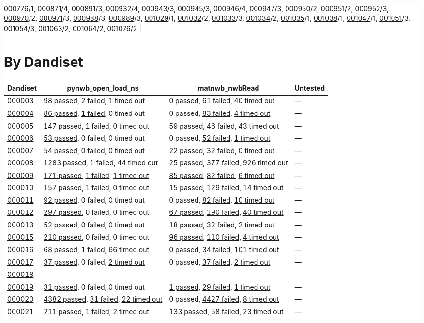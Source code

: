 [000776](results/000776/status.yaml)/1, [000871](results/000871/status.yaml)/4, [000891](results/000891/status.yaml)/3, [000932](results/000932/status.yaml)/4, [000943](results/000943/status.yaml)/3, [000945](results/000945/status.yaml)/3, [000946](results/000946/status.yaml)/4, [000947](results/000947/status.yaml)/3, [000950](results/000950/status.yaml)/2, [000951](results/000951/status.yaml)/2, [000952](results/000952/status.yaml)/3, [000970](results/000970/status.yaml)/2, [000971](results/000971/status.yaml)/3, [000988](results/000988/status.yaml)/3, [000989](results/000989/status.yaml)/3, [001029](results/001029/status.yaml)/1, [001032](results/001032/status.yaml)/2, [001033](results/001033/status.yaml)/3, [001034](results/001034/status.yaml)/2, [001035](results/001035/status.yaml)/1, [001038](results/001038/status.yaml)/1, [001047](results/001047/status.yaml)/1, [001051](results/001051/status.yaml)/3, [001054](results/001054/status.yaml)/3, [001063](results/001063/status.yaml)/2, [001064](results/001064/status.yaml)/2, [001076](results/001076/status.yaml)/2 |

# By Dandiset
| Dandiset | pynwb_open_load_ns | matnwb_nwbRead | Untested |
| --- | --- | --- | --- |
| [000003](results/000003/status.yaml) | [98 passed](results/000003/status.yaml#L23), [2 failed](results/000003/status.yaml#L8), [1 timed out](results/000003/status.yaml#L647) | 0 passed, [61 failed](results/000003/status.yaml#L653), [40 timed out](results/000003/status.yaml#L1034) | — |
| [000004](results/000004/status.yaml) | [86 passed](results/000004/status.yaml#L16), [1 failed](results/000004/status.yaml#L8), 0 timed out | 0 passed, [83 failed](results/000004/status.yaml#L573), [4 timed out](results/000004/status.yaml#L1111) | — |
| [000005](results/000005/status.yaml) | [147 passed](results/000005/status.yaml#L16), [1 failed](results/000005/status.yaml#L8), 0 timed out | [59 passed](results/000005/status.yaml#L1182), [46 failed](results/000005/status.yaml#L886), [43 timed out](results/000005/status.yaml#L1473) | — |
| [000006](results/000006/status.yaml) | [53 passed](results/000006/status.yaml#L9), 0 failed, 0 timed out | 0 passed, [52 failed](results/000006/status.yaml#L374), [1 timed out](results/000006/status.yaml#L731) | — |
| [000007](results/000007/status.yaml) | [54 passed](results/000007/status.yaml#L9), 0 failed, 0 timed out | [22 passed](results/000007/status.yaml#L603), [32 failed](results/000007/status.yaml#L384), 0 timed out | — |
| [000008](results/000008/status.yaml) | [1283 passed](results/000008/status.yaml#L16), [1 failed](results/000008/status.yaml#L8), [44 timed out](results/000008/status.yaml#L5548) | [25 passed](results/000008/status.yaml#L7406), [377 failed](results/000008/status.yaml#L5735), [926 timed out](results/000008/status.yaml#L7507) | — |
| [000009](results/000009/status.yaml) | [171 passed](results/000009/status.yaml#L16), [1 failed](results/000009/status.yaml#L8), [1 timed out](results/000009/status.yaml#L1016) | [85 passed](results/000009/status.yaml#L1468), [82 failed](results/000009/status.yaml#L1022), [6 timed out](results/000009/status.yaml#L1998) | — |
| [000010](results/000010/status.yaml) | [157 passed](results/000010/status.yaml#L16), [1 failed](results/000010/status.yaml#L8), 0 timed out | [15 passed](results/000010/status.yaml#L1713), [129 failed](results/000010/status.yaml#L935), [14 timed out](results/000010/status.yaml#L1774) | — |
| [000011](results/000011/status.yaml) | [92 passed](results/000011/status.yaml#L9), 0 failed, 0 timed out | 0 passed, [82 failed](results/000011/status.yaml#L602), [10 timed out](results/000011/status.yaml#L1133) | — |
| [000012](results/000012/status.yaml) | [297 passed](results/000012/status.yaml#L9), 0 failed, 0 timed out | [67 passed](results/000012/status.yaml#L2465), [190 failed](results/000012/status.yaml#L1536), [40 timed out](results/000012/status.yaml#L2851) | — |
| [000013](results/000013/status.yaml) | [52 passed](results/000013/status.yaml#L9), 0 failed, 0 timed out | [18 passed](results/000013/status.yaml#L589), [32 failed](results/000013/status.yaml#L367), [2 timed out](results/000013/status.yaml#L710) | — |
| [000015](results/000015/status.yaml) | [210 passed](results/000015/status.yaml#L9), 0 failed, 0 timed out | [96 passed](results/000015/status.yaml#L1773), [110 failed](results/000015/status.yaml#L1167), [4 timed out](results/000015/status.yaml#L2296) | — |
| [000016](results/000016/status.yaml) | [68 passed](results/000016/status.yaml#L16), [1 failed](results/000016/status.yaml#L8), [66 timed out](results/000016/status.yaml#L445) | 0 passed, [34 failed](results/000016/status.yaml#L843), [101 timed out](results/000016/status.yaml#L1077) | — |
| [000017](results/000017/status.yaml) | [37 passed](results/000017/status.yaml#L9), 0 failed, [2 timed out](results/000017/status.yaml#L260) | 0 passed, [37 failed](results/000017/status.yaml#L276), [2 timed out](results/000017/status.yaml#L528) | — |
| [000018](results/000018/status.yaml) | — | — | — |
| [000019](results/000019/status.yaml) | [31 passed](results/000019/status.yaml#L9), 0 failed, 0 timed out | [1 passed](results/000019/status.yaml#L433), [29 failed](results/000019/status.yaml#L229), [1 timed out](results/000019/status.yaml#L441) | — |
| [000020](results/000020/status.yaml) | [4382 passed](results/000020/status.yaml#L226), [31 failed](results/000020/status.yaml#L8), [22 timed out](results/000020/status.yaml#L21286) | 0 passed, [4427 failed](results/000020/status.yaml#L21442), [8 timed out](results/000020/status.yaml#L42821) | — |
| [000021](results/000021/status.yaml) | [211 passed](results/000021/status.yaml#L16), [1 failed](results/000021/status.yaml#L8), [2 timed out](results/000021/status.yaml#L1158) | [133 passed](results/000021/status.yaml#L1506), [58 failed](results/000021/status.yaml#L1174), [23 timed out](results/000021/status.yaml#L2207) | — |